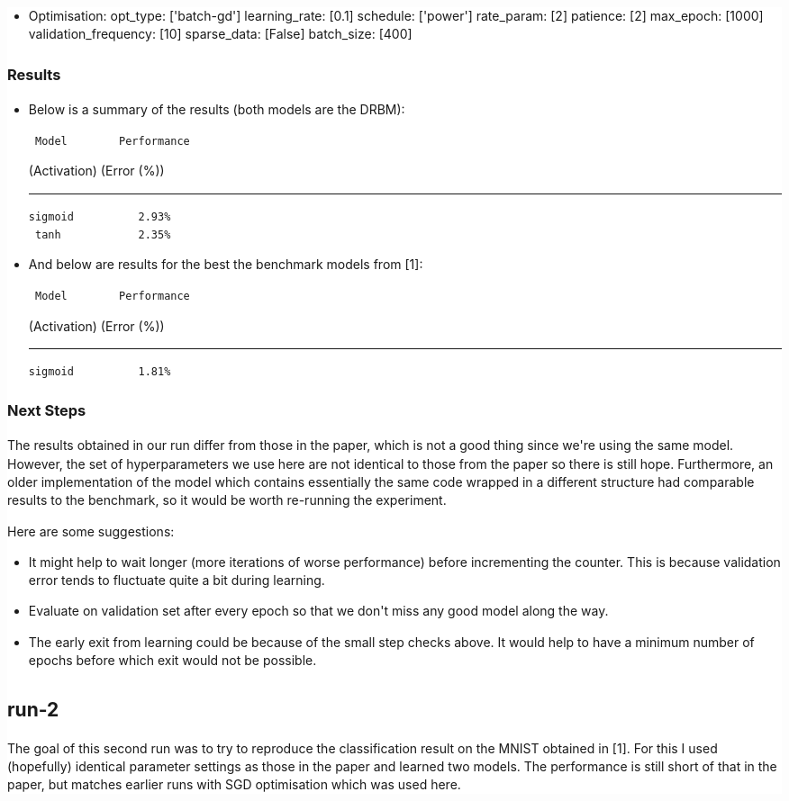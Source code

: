 * Optimisation:
    opt_type: ['batch-gd']
    learning_rate: [0.1]
    schedule: ['power']
    rate_param: [2]
    patience: [2]
    max_epoch: [1000]
    validation_frequency: [10]
    sparse_data: [False]
    batch_size: [400]

### Results ###
* Below is a summary of the results (both models are the DRBM):

       Model        Performance
    (Activation)    (Error (%))
    -----------     -----------
      sigmoid          2.93%
       tanh            2.35%

* And below are results for the best the benchmark models from [1]:

       Model        Performance
    (Activation)    (Error (%))
    ------------    -----------
      sigmoid          1.81%

### Next Steps ###
The results obtained in our run differ from those in the paper, which is not a
good thing since we're using the same model. However, the set of
hyperparameters we use here are not identical to those from the paper so there
is still hope. Furthermore, an older implementation of the model which
contains essentially the same code wrapped in a different structure had
comparable results to the benchmark, so it would be worth re-running the
experiment.

Here are some suggestions:

* It might help to wait longer (more iterations of worse performance) before 
  incrementing the counter. This is because validation error tends to fluctuate 
  quite a bit during learning.

* Evaluate on validation set after every epoch so that we don't miss any good
  model along the way.

* The early exit from learning could be because of the small step checks above.
  It would help to have a minimum number of epochs before which exit would not
  be possible.


## run-2 ##
The goal of this second run was to try to reproduce the classification result
on the MNIST obtained in [1]. For this I used (hopefully) identical parameter
settings as those in the paper and learned two models. The performance is still 
short of that in the paper, but matches earlier runs with SGD optimisation
which was used here.

